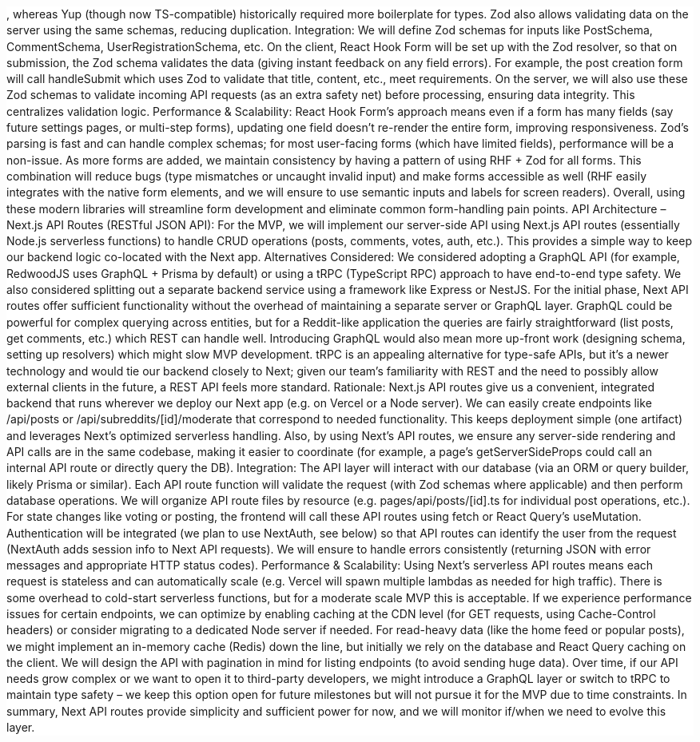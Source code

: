 , whereas Yup (though now TS-compatible) historically required more boilerplate for types. Zod also allows validating data on the server using the same schemas, reducing duplication. Integration: We will define Zod schemas for inputs like PostSchema, CommentSchema, UserRegistrationSchema, etc. On the client, React Hook Form will be set up with the Zod resolver, so that on submission, the Zod schema validates the data (giving instant feedback on any field errors). For example, the post creation form will call handleSubmit which uses Zod to validate that title, content, etc., meet requirements. On the server, we will also use these Zod schemas to validate incoming API requests (as an extra safety net) before processing, ensuring data integrity. This centralizes validation logic. Performance & Scalability: React Hook Form’s approach means even if a form has many fields (say future settings pages, or multi-step forms), updating one field doesn’t re-render the entire form, improving responsiveness. Zod’s parsing is fast and can handle complex schemas; for most user-facing forms (which have limited fields), performance will be a non-issue. As more forms are added, we maintain consistency by having a pattern of using RHF + Zod for all forms. This combination will reduce bugs (type mismatches or uncaught invalid input) and make forms accessible as well (RHF easily integrates with the native form elements, and we will ensure to use semantic inputs and labels for screen readers). Overall, using these modern libraries will streamline form development and eliminate common form-handling pain points. API Architecture – Next.js API Routes (RESTful JSON API): For the MVP, we will implement our server-side API using Next.js API routes (essentially Node.js serverless functions) to handle CRUD operations (posts, comments, votes, auth, etc.). This provides a simple way to keep our backend logic co-located with the Next app. Alternatives Considered: We considered adopting a GraphQL API (for example, RedwoodJS uses GraphQL + Prisma by default) or using a tRPC (TypeScript RPC) approach to have end-to-end type safety. We also considered splitting out a separate backend service using a framework like Express or NestJS. For the initial phase, Next API routes offer sufficient functionality without the overhead of maintaining a separate server or GraphQL layer. GraphQL could be powerful for complex querying across entities, but for a Reddit-like application the queries are fairly straightforward (list posts, get comments, etc.) which REST can handle well. Introducing GraphQL would also mean more up-front work (designing schema, setting up resolvers) which might slow MVP development. tRPC is an appealing alternative for type-safe APIs, but it’s a newer technology and would tie our backend closely to Next; given our team’s familiarity with REST and the need to possibly allow external clients in the future, a REST API feels more standard. Rationale: Next.js API routes give us a convenient, integrated backend that runs wherever we deploy our Next app (e.g. on Vercel or a Node server). We can easily create endpoints like /api/posts or /api/subreddits/[id]/moderate that correspond to needed functionality. This keeps deployment simple (one artifact) and leverages Next’s optimized serverless handling. Also, by using Next’s API routes, we ensure any server-side rendering and API calls are in the same codebase, making it easier to coordinate (for example, a page’s getServerSideProps could call an internal API route or directly query the DB). Integration: The API layer will interact with our database (via an ORM or query builder, likely Prisma or similar). Each API route function will validate the request (with Zod schemas where applicable) and then perform database operations. We will organize API route files by resource (e.g. pages/api/posts/[id].ts for individual post operations, etc.). For state changes like voting or posting, the frontend will call these API routes using fetch or React Query’s useMutation. Authentication will be integrated (we plan to use NextAuth, see below) so that API routes can identify the user from the request (NextAuth adds session info to Next API requests). We will ensure to handle errors consistently (returning JSON with error messages and appropriate HTTP status codes). Performance & Scalability: Using Next’s serverless API routes means each request is stateless and can automatically scale (e.g. Vercel will spawn multiple lambdas as needed for high traffic). There is some overhead to cold-start serverless functions, but for a moderate scale MVP this is acceptable. If we experience performance issues for certain endpoints, we can optimize by enabling caching at the CDN level (for GET requests, using Cache-Control headers) or consider migrating to a dedicated Node server if needed. For read-heavy data (like the home feed or popular posts), we might implement an in-memory cache (Redis) down the line, but initially we rely on the database and React Query caching on the client. We will design the API with pagination in mind for listing endpoints (to avoid sending huge data). Over time, if our API needs grow complex or we want to open it to third-party developers, we might introduce a GraphQL layer or switch to tRPC to maintain type safety – we keep this option open for future milestones but will not pursue it for the MVP due to time constraints. In summary, Next API routes provide simplicity and sufficient power for now, and we will monitor if/when we need to evolve this layer.